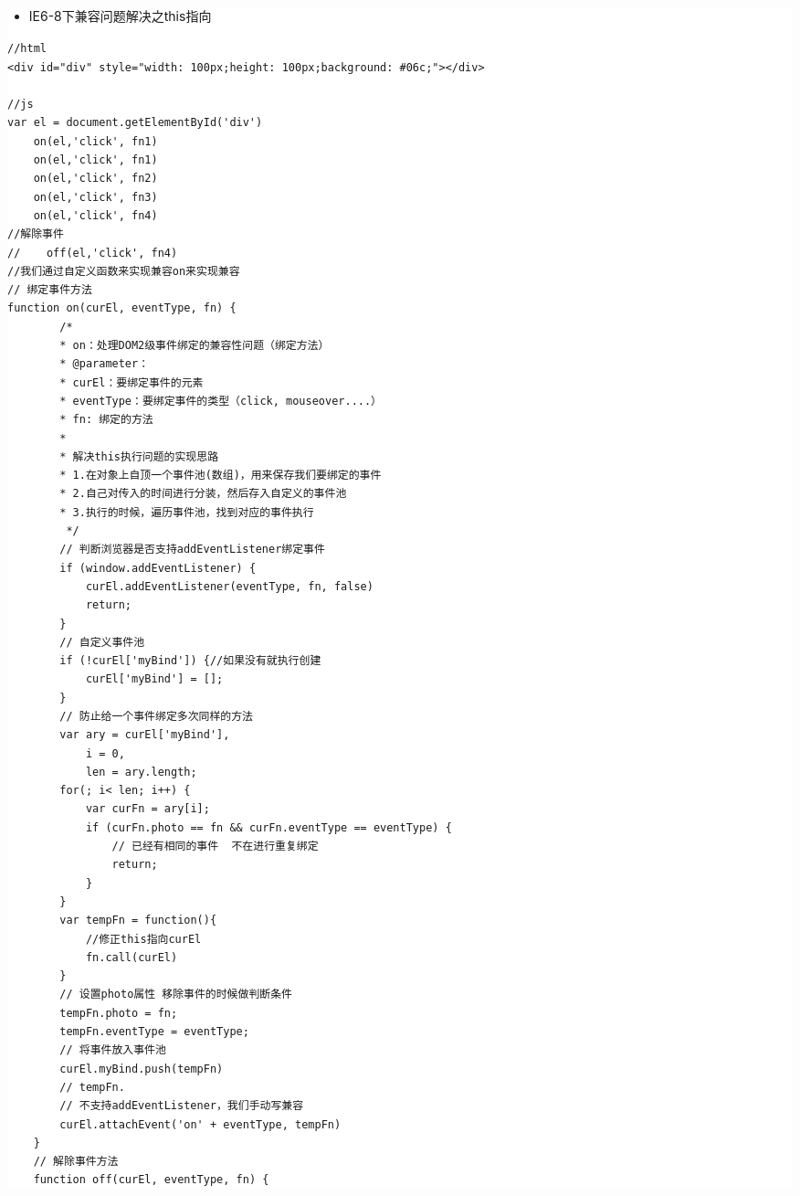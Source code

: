 - IE6-8下兼容问题解决之this指向
```
//html
<div id="div" style="width: 100px;height: 100px;background: #06c;"></div>

//js
var el = document.getElementById('div')
    on(el,'click', fn1)
    on(el,'click', fn1)
    on(el,'click', fn2)
    on(el,'click', fn3)
    on(el,'click', fn4)
//解除事件
//    off(el,'click', fn4)
//我们通过自定义函数来实现兼容on来实现兼容
// 绑定事件方法
function on(curEl, eventType, fn) {
        /*
        * on：处理DOM2级事件绑定的兼容性问题（绑定方法）
        * @parameter：
        * curEl：要绑定事件的元素
        * eventType：要绑定事件的类型（click, mouseover....）
        * fn: 绑定的方法
        *
        * 解决this执行问题的实现思路
        * 1.在对象上自顶一个事件池(数组)，用来保存我们要绑定的事件
        * 2.自己对传入的时间进行分装，然后存入自定义的事件池
        * 3.执行的时候，遍历事件池，找到对应的事件执行
         */
        // 判断浏览器是否支持addEventListener绑定事件
        if (window.addEventListener) {
            curEl.addEventListener(eventType, fn, false)
            return;
        }
        // 自定义事件池
        if (!curEl['myBind']) {//如果没有就执行创建
            curEl['myBind'] = [];
        }
        // 防止给一个事件绑定多次同样的方法
        var ary = curEl['myBind'],
            i = 0,
            len = ary.length;
        for(; i< len; i++) {
            var curFn = ary[i];
            if (curFn.photo == fn && curFn.eventType == eventType) {
                // 已经有相同的事件  不在进行重复绑定
                return;
            }
        }
        var tempFn = function(){
            //修正this指向curEl
            fn.call(curEl)
        }
        // 设置photo属性 移除事件的时候做判断条件
        tempFn.photo = fn;
        tempFn.eventType = eventType;
        // 将事件放入事件池
        curEl.myBind.push(tempFn)
        // tempFn.
        // 不支持addEventListener，我们手动写兼容
        curEl.attachEvent('on' + eventType, tempFn)
    }
    // 解除事件方法
    function off(curEl, eventType, fn) {
```